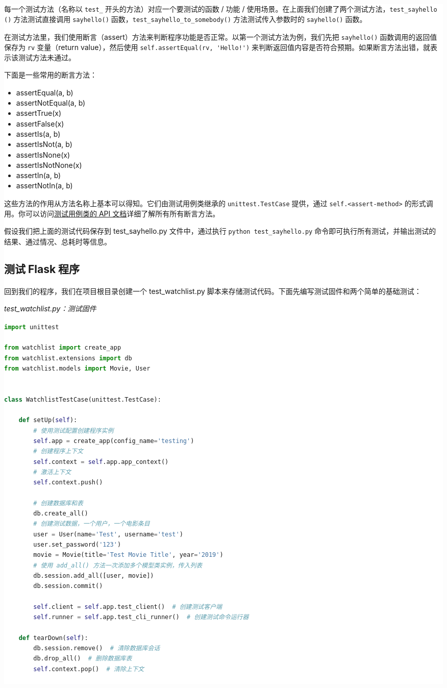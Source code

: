 每一个测试方法（名称以 `test_`  开头的方法）对应一个要测试的函数 / 功能 / 使用场景。在上面我们创建了两个测试方法，`test_sayhello()` 方法测试直接调用 `sayhello()` 函数，`test_sayhello_to_somebody()` 方法测试传入参数时的 `sayhello()` 函数。

在测试方法里，我们使用断言（assert）方法来判断程序功能是否正常。以第一个测试方法为例，我们先把 `sayhello()` 函数调用的返回值保存为 `rv` 变量（return value），然后使用 `self.assertEqual(rv, 'Hello!')` 来判断返回值内容是否符合预期。如果断言方法出错，就表示该测试方法未通过。

下面是一些常用的断言方法：

- assertEqual(a, b) 
- assertNotEqual(a, b) 
- assertTrue(x) 
- assertFalse(x) 
- assertIs(a, b) 
- assertIsNot(a, b) 
- assertIsNone(x) 
- assertIsNotNone(x) 
- assertIn(a, b) 
- assertNotIn(a, b) 

这些方法的作用从方法名称上基本可以得知。它们由测试用例类继承的 `unittest.TestCase` 提供，通过 `self.<assert-method>` 的形式调用。你可以访问[测试用例类的 API 文档](https://docs.python.org/zh-cn/3.13/library/unittest.html#unittest.TestCase)详细了解所有所有断言方法。

假设我们把上面的测试代码保存到 test_sayhello.py 文件中，通过执行 `python test_sayhello.py` 命令即可执行所有测试，并输出测试的结果、通过情况、总耗时等信息。

## 测试 Flask 程序

回到我们的程序，我们在项目根目录创建一个 test_watchlist.py 脚本来存储测试代码。下面先编写测试固件和两个简单的基础测试：

*test_watchlist.py：测试固件*

```python
import unittest

from watchlist import create_app
from watchlist.extensions import db
from watchlist.models import Movie, User


class WatchlistTestCase(unittest.TestCase):

    def setUp(self):
        # 使用测试配置创建程序实例
        self.app = create_app(config_name='testing')
        # 创建程序上下文
		self.context = self.app.app_context()
		# 激活上下文
		self.context.push()

		# 创建数据库和表
        db.create_all()
        # 创建测试数据，一个用户，一个电影条目
        user = User(name='Test', username='test')
        user.set_password('123')
        movie = Movie(title='Test Movie Title', year='2019')
        # 使用 add_all() 方法一次添加多个模型类实例，传入列表
        db.session.add_all([user, movie])
        db.session.commit()

        self.client = self.app.test_client()  # 创建测试客户端
        self.runner = self.app.test_cli_runner()  # 创建测试命令运行器

    def tearDown(self):
        db.session.remove()  # 清除数据库会话
        db.drop_all()  # 删除数据库表
        self.context.pop()  # 清除上下文
    
```